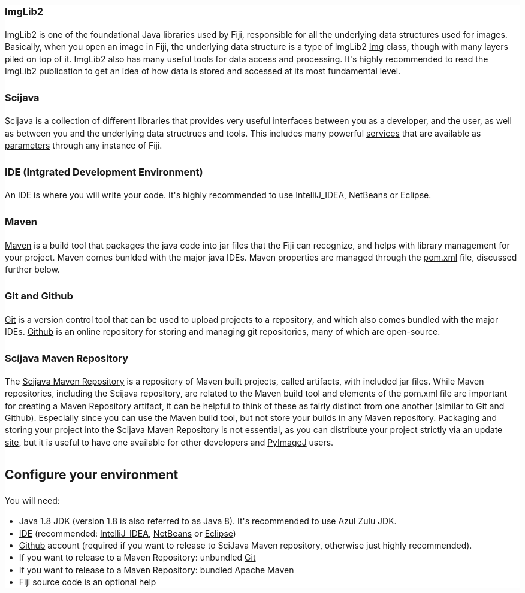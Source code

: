 ### ImgLib2
ImgLib2 is one of the foundational Java libraries used by Fiji, responsible for all the underlying data structures used for images. Basically, when you open an image in Fiji, the underlying data structure is a type of ImgLib2 [Img](https://javadoc.scijava.org/ImgLib2/net/imglib2/img/Img.html) class, though with many layers piled on top of it. ImgLib2 also has many useful tools for data access and processing. It's highly recommended to read the [ImgLib2 publication](https://doi.org/10.1093/bioinformatics/bts543) to get an idea of how data is stored and accessed at its most fundamental level. 

### Scijava
[Scijava](/libs/scijava) is a collection of different libraries that provides very useful interfaces between you as a developer, and the user, as well as between you and the underlying data structrues and tools. This includes many powerful [services](/libs/scijava#services) that are available as [parameters](/scripting/parameters) through any instance of Fiji. 

### IDE (Intgrated Development Environment)
An [IDE](/develop/ides) is where you will write your code. It's highly recommended to use [IntelliJ\_IDEA](/develop/intellij), [NetBeans](/develop/netbeans) or [Eclipse](/develop/eclipse). 

### Maven
[Maven](/develop/maven) is a build tool that packages the java code into jar files that the Fiji can recognize, and helps with library management for your project. Maven comes bunlded with the major java IDEs. Maven properties are managed through the [pom.xml](/develop/building-a-pom) file, discussed further below. 

### Git and Github
[Git](/develop/git) is a version control tool that can be used to upload projects to a repository, and which also comes bundled with the major IDEs. [Github](/develop/github) is an online repository for storing and managing git repositories, many of which are open-source.

### Scijava Maven Repository
The [Scijava Maven Repository](https://maven.scijava.org/#welcome) is a repository of Maven built projects, called artifacts, with included jar files. While Maven repositories, including the Scijava repository, are related to the Maven build tool and elements of the pom.xml file are important for creating a Maven Repository artifact, it can be helpful to think of these as fairly distinct from one another (similar to Git and Github). Especially since you can use the Maven build tool, but not store your builds in any Maven repository. Packaging and storing your project into the Scijava Maven Repository is not essential, as you can distribute your project strictly via an [update site](/update-sites), but it is useful to have one available for other developers and [PyImageJ](/scripting/pyimagej) users.

## Configure your environment

You will need:

-   Java 1.8 JDK (version 1.8 is also referred to as Java 8). It's recommended to use [Azul Zulu](https://www.azul.com/downloads/?package=jdk#zulu) JDK.
-   [IDE](/develop/ides) (recommended: [IntelliJ\_IDEA](/develop/intellij), [NetBeans](/develop/netbeans) or [Eclipse](/develop/eclipse))
-	[Github](https://github.com/) account (required if you want to release to SciJava Maven repository, otherwise just highly recommended).
-   If you want to release to a Maven Repository: unbundled [Git](https://git-scm.com/downloads)
-   If you want to release to a Maven Repository: bundled [Apache Maven](/develop/maven)
-   [Fiji source code](/develop/source) is an optional help
